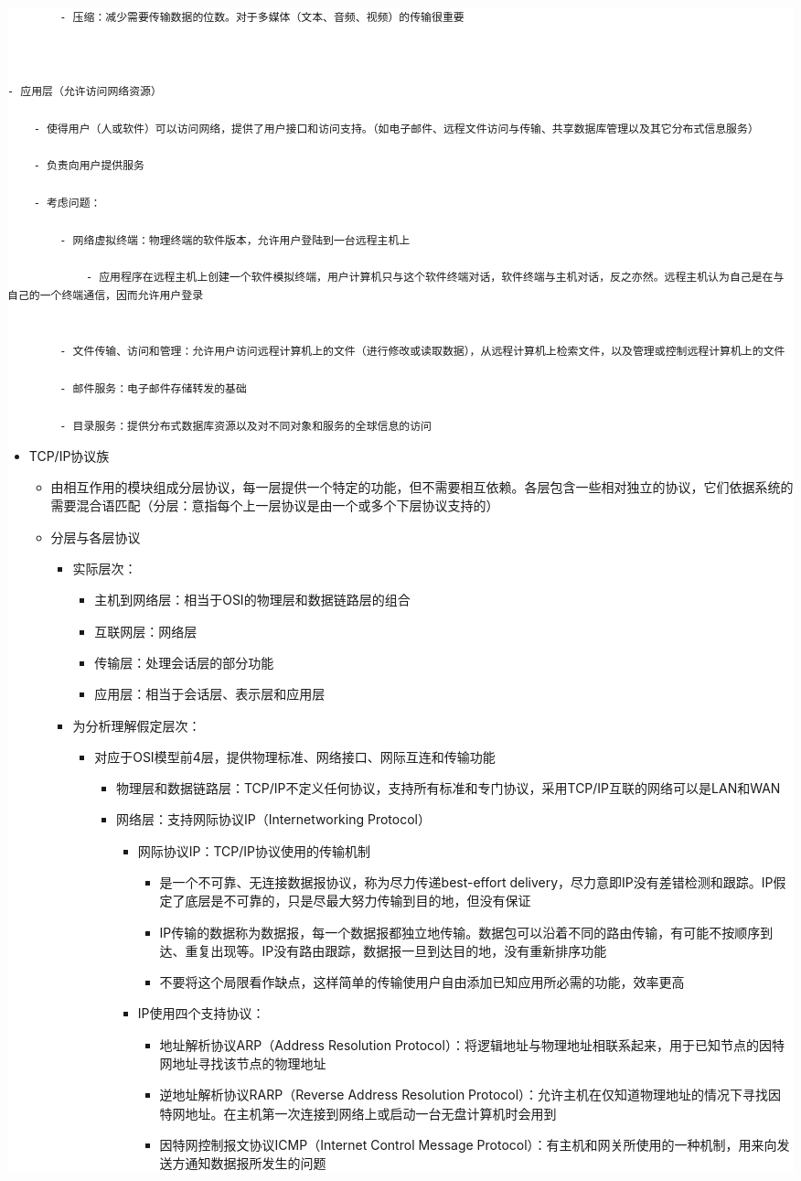            - 压缩：减少需要传输数据的位数。对于多媒体（文本、音频、视频）的传输很重要
                
            
        
    - 应用层（允许访问网络资源）
        
        - 使得用户（人或软件）可以访问网络，提供了用户接口和访问支持。（如电子邮件、远程文件访问与传输、共享数据库管理以及其它分布式信息服务）
            
        - 负责向用户提供服务
            
        - 考虑问题：
            
            - 网络虚拟终端：物理终端的软件版本，允许用户登陆到一台远程主机上
                
                - 应用程序在远程主机上创建一个软件模拟终端，用户计算机只与这个软件终端对话，软件终端与主机对话，反之亦然。远程主机认为自己是在与自己的一个终端通信，因而允许用户登录
                    
                
            - 文件传输、访问和管理：允许用户访问远程计算机上的文件（进行修改或读取数据），从远程计算机上检索文件，以及管理或控制远程计算机上的文件
                
            - 邮件服务：电子邮件存储转发的基础
                
            - 目录服务：提供分布式数据库资源以及对不同对象和服务的全球信息的访问
                
            
        
    
- TCP/IP协议族
    
    - 由相互作用的模块组成分层协议，每一层提供一个特定的功能，但不需要相互依赖。各层包含一些相对独立的协议，它们依据系统的需要混合语匹配（分层：意指每个上一层协议是由一个或多个下层协议支持的）
        
    - 分层与各层协议
        
        - 实际层次：
            
            - 主机到网络层：相当于OSI的物理层和数据链路层的组合
                
            - 互联网层：网络层
                
            - 传输层：处理会话层的部分功能
                
            - 应用层：相当于会话层、表示层和应用层
                
            
        - 为分析理解假定层次：
            
            - 对应于OSI模型前4层，提供物理标准、网络接口、网际互连和传输功能
                
                - 物理层和数据链路层：TCP/IP不定义任何协议，支持所有标准和专门协议，采用TCP/IP互联的网络可以是LAN和WAN
                    
                - 网络层：支持网际协议IP（Internetworking Protocol）
                    
                    - 网际协议IP：TCP/IP协议使用的传输机制
                        
                        - 是一个不可靠、无连接数据报协议，称为尽力传递best-effort delivery，尽力意即IP没有差错检测和跟踪。IP假定了底层是不可靠的，只是尽最大努力传输到目的地，但没有保证
                            
                        - IP传输的数据称为数据报，每一个数据报都独立地传输。数据包可以沿着不同的路由传输，有可能不按顺序到达、重复出现等。IP没有路由跟踪，数据报一旦到达目的地，没有重新排序功能
                            
                        - 不要将这个局限看作缺点，这样简单的传输使用户自由添加已知应用所必需的功能，效率更高
                            
                        
                    - IP使用四个支持协议：
                        
                        - 地址解析协议ARP（Address Resolution Protocol）：将逻辑地址与物理地址相联系起来，用于已知节点的因特网地址寻找该节点的物理地址
                            
                        - 逆地址解析协议RARP（Reverse Address Resolution Protocol）：允许主机在仅知道物理地址的情况下寻找因特网地址。在主机第一次连接到网络上或启动一台无盘计算机时会用到
                            
                        - 因特网控制报文协议ICMP（Internet Control Message Protocol）：有主机和网关所使用的一种机制，用来向发送方通知数据报所发生的问题
                            